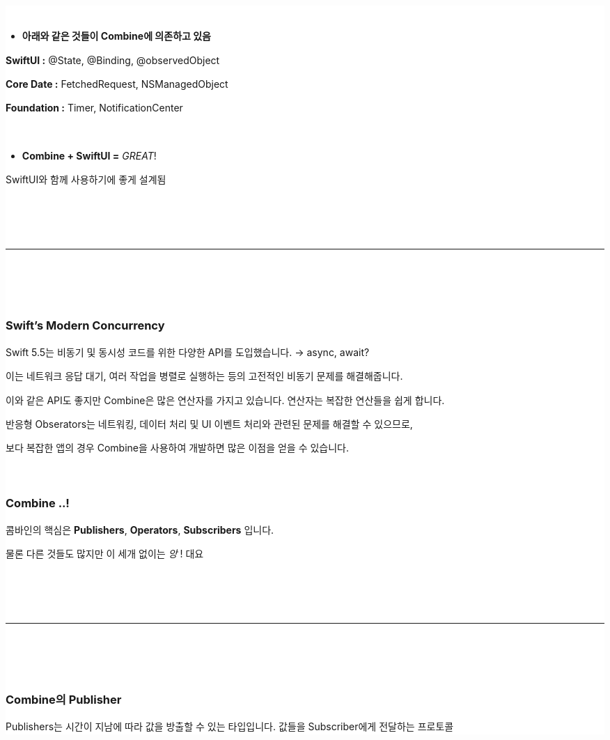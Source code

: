 <br>

- **아래와 같은 것들이 Combine에 의존하고 있음**

**SwiftUI :** @State, @Binding, @observedObject

**Core Date :** FetchedRequest, NSManagedObject

**Foundation :** Timer, NotificationCenter

<br>

- **Combine + SwiftUI =**  $GREAT!$

SwiftUI와 함께 사용하기에 좋게 설계됨

<br>
<br>
<br>

---

<br>
<br>
<br>

### Swift’s Modern Concurrency

Swift 5.5는 비동기 및 동시성 코드를 위한 다양한 API를 도입했습니다. → async, await?

이는 네트워크 응답 대기, 여러 작업을 병렬로 실행하는 등의 고전적인 비동기 문제를 해결해줍니다.

이와 같은 API도 좋지만 Combine은 많은 연산자를 가지고 있습니다. 연산자는 복잡한 연산들을 쉽게 합니다.

반응형 Obserators는 네트워킹, 데이터 처리 및 UI 이벤트 처리와 관련된 문제를 해결할 수 있으므로, 

보다 복잡한 앱의 경우 Combine을 사용하여 개발하면 많은 이점을 얻을 수 있습니다.

<br>


### Combine $..!$

콤바인의 핵심은 **Publishers**, **Operators**, **Subscribers** 입니다. 

물론 다른 것들도 많지만 이 세개 없이는 $앙~$! 대요

<br>
<br>
<br>

---

<br>
<br>
<br>

### Combine의 Publisher

Publishers는 시간이 지남에 따라 값을 방출할 수 있는 타입입니다. 값들을 Subscriber에게 전달하는 프로토콜
